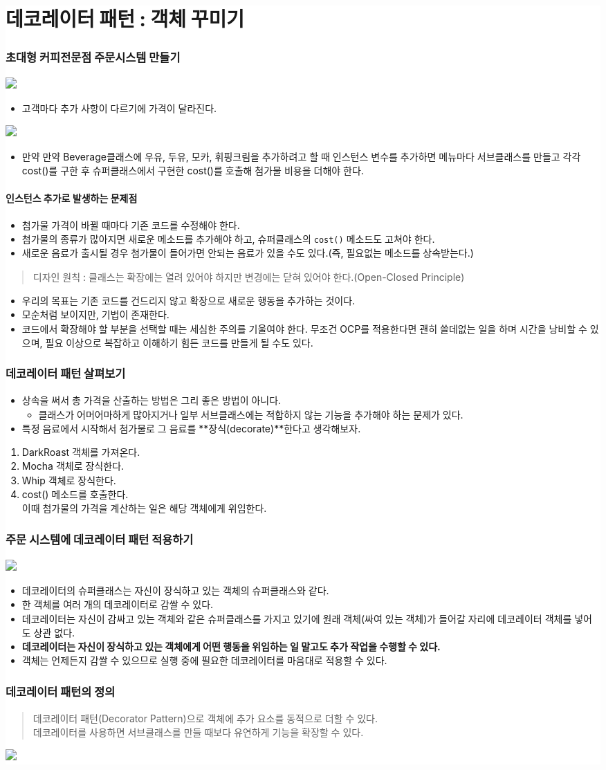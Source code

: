 # 데코레이터 패턴 : 객체 꾸미기

### 초대형 커피전문점 주문시스템 만들기
<img src="https://img1.daumcdn.net/thumb/R1280x0/?scode=mtistory2&fname=https%3A%2F%2Fblog.kakaocdn.net%2Fdn%2FJRH03%2FbtrFAjMiLnu%2FsYsheU26JGJxVE48bMGvEK%2Fimg.png" width=400px>

- 고객마다 추가 사항이 다르기에 가격이 달라진다.

<img src="https://img1.daumcdn.net/thumb/R1280x0/?scode=mtistory2&fname=https%3A%2F%2Fblog.kakaocdn.net%2Fdn%2FxhOjH%2FbtrFzOlKdYN%2FcxZHM2UAqwcerSJv04EYCk%2Fimg.png" width=400px>

- 만약 만약 Beverage클래스에 우유, 두유, 모카, 휘핑크림을 추가하려고 할 때 인스턴스 변수를 추가하면
메뉴마다 서브클래스를 만들고 각각 cost()를 구한 후 슈퍼클래스에서 구현한 cost()를 호출해 첨가물 비용을 더해야 한다.

#### 인스턴스 추가로 발생하는 문제점
- 첨가물 가격이 바뀔 때마다 기존 코드를 수정해야 한다.
- 첨가물의 종류가 많아지면 새로운 메소드를 추가해야 하고, 슈퍼클래스의 `cost()` 메소드도 고쳐야 한다.
- 새로운 음료가 출시될 경우 첨가물이 들어가면 안되는 음료가 있을 수도 있다.(즉, 필요없는 메소드를 상속받는다.)

> 디자인 원칙 : 클래스는 확장에는 열려 있어야 하지만 변경에는 닫혀 있어야 한다.(Open-Closed Principle)

- 우리의 목표는 기존 코드를 건드리지 않고 확장으로 새로운 행동을 추가하는 것이다.
- 모순처럼 보이지만, 기법이 존재한다.
- 코드에서 확장해야 할 부분을 선택할 때는 세심한 주의를 기울여야 한다. 무조건 OCP를 적용한다면 괜히 쓸데없는 일을 하며 시간을 낭비할 수 있으며, 필요 이상으로 복잡하고 이해하기 힘든 코드를 만들게 될 수도 있다.

### 데코레이터 패턴 살펴보기
- 상속을 써서 총 가격을 산출하는 방법은 그리 좋은 방법이 아니다.
    - 클래스가 어머어마하게 많아지거나 일부 서브클래스에는 적합하지 않는 기능을 추가해야 하는 문제가 있다.
- 특정 음료에서 시작해서 첨가물로 그 음료를 **장식(decorate)**한다고 생각해보자.

1. DarkRoast 객체를 가져온다.
2. Mocha 객체로 장식한다.
3. Whip 객체로 장식한다.
4. cost() 메소드를 호출한다.  
이때 첨가물의 가격을 계산하는 일은 해당 객체에게 위임한다.

### 주문 시스템에 데코레이터 패턴 적용하기
<img src="https://img1.daumcdn.net/thumb/R1280x0/?scode=mtistory2&fname=https%3A%2F%2Fblog.kakaocdn.net%2Fdn%2FdxJnLJ%2FbtrFz9XcxFM%2FVByIJONZ3nAZV7QHwWkCUK%2Fimg.png" width=400px>

- 데코레이터의 슈퍼클래스는 자신이 장식하고 있는 객체의 슈퍼클래스와 같다.
- 한 객체를 여러 개의 데코레이터로 감쌀 수 있다.
- 데코레이터는 자신이 감싸고 있는 객체와 같은 슈퍼클래스를 가지고 있기에 원래 객체(싸여 있는 객체)가 들어갈 자리에 데코레이터 객체를 넣어도 상관 없다.
- **데코레이터는 자신이 장식하고 있는 객체에게 어떤 행동을 위임하는 일 말고도 추가 작업을 수행할 수 있다.**
- 객체는 언제든지 감쌀 수 있으므로 실행 중에 필요한 데코레이터를 마음대로 적용할 수 있다.

### 데코레이터 패턴의 정의
> 데코레이터 패턴(Decorator Pattern)으로 객체에 추가 요소를 동적으로 더할 수 있다.  
데코레이터를 사용하면 서브클래스를 만들 때보다 유연하게 기능을 확장할 수 있다.

<img src="https://img1.daumcdn.net/thumb/R1280x0/?scode=mtistory2&fname=https%3A%2F%2Fblog.kakaocdn.net%2Fdn%2FQVYf4%2FbtrFzw6LZ9i%2FjCIdBWTKdHaGusawfVwgz1%2Fimg.png" width=400px>

